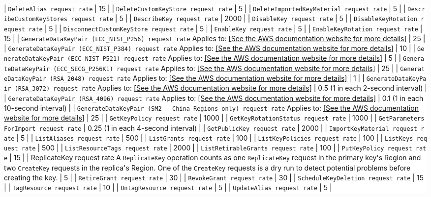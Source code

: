 | `DeleteAlias request rate` | 15 | 
| `DeleteCustomKeyStore request rate` | 5 | 
| `DeleteImportedKeyMaterial request rate` | 5 | 
| `DescribeCustomKeyStores request rate` | 5 | 
| `DescribeKey request rate` | 2000 | 
| `DisableKey request rate` | 5 | 
| `DisableKeyRotation request rate` | 5 | 
| `DisconnectCustomKeyStore request rate` | 5 | 
| `EnableKey request rate` | 5 | 
| `EnableKeyRotation request rate` | 15 | 
|  `GenerateDataKeyPair (ECC_NIST_P256) request rate` Applies to: [\[See the AWS documentation website for more details\]](http://docs.aws.amazon.com/kms/latest/developerguide/requests-per-second.html)  |  25  | 
|  `GenerateDataKeyPair (ECC_NIST_P384) request rate` Applies to: [\[See the AWS documentation website for more details\]](http://docs.aws.amazon.com/kms/latest/developerguide/requests-per-second.html)  |  10  | 
|  `GenerateDataKeyPair (ECC_NIST_P521) request rate` Applies to: [\[See the AWS documentation website for more details\]](http://docs.aws.amazon.com/kms/latest/developerguide/requests-per-second.html)  |  5  | 
|  `GenerateDataKeyPair (ECC_SECG_P256K1) request rate` Applies to: [\[See the AWS documentation website for more details\]](http://docs.aws.amazon.com/kms/latest/developerguide/requests-per-second.html)  |  25  | 
|  `GenerateDataKeyPair (RSA_2048) request rate` Applies to: [\[See the AWS documentation website for more details\]](http://docs.aws.amazon.com/kms/latest/developerguide/requests-per-second.html)  |  1  | 
|  `GenerateDataKeyPair (RSA_3072) request rate` Applies to: [\[See the AWS documentation website for more details\]](http://docs.aws.amazon.com/kms/latest/developerguide/requests-per-second.html)  |  0\.5 \(1 in each 2\-second interval\)  | 
|  `GenerateDataKeyPair (RSA_4096) request rate` Applies to: [\[See the AWS documentation website for more details\]](http://docs.aws.amazon.com/kms/latest/developerguide/requests-per-second.html)  |  0\.1 \(1 in each 10\-second interval\)  | 
|  `GenerateDataKeyPair (SM2 — China Regions only) request rate` Applies to: [\[See the AWS documentation website for more details\]](http://docs.aws.amazon.com/kms/latest/developerguide/requests-per-second.html)  |  25  | 
| `GetKeyPolicy request rate` | 1000 | 
| `GetKeyRotationStatus request rate` | 1000 | 
| `GetParametersForImport request rate` | 0\.25 \(1 in each 4\-second interval\) | 
| `GetPublicKey request rate` | 2000 | 
| `ImportKeyMaterial request rate` | 5 | 
| `ListAliases request rate` | 500 | 
| `ListGrants request rate` | 100 | 
| `ListKeyPolicies request rate` | 100 | 
| `ListKeys request rate` | 500 | 
| `ListResourceTags request rate` | 2000 | 
| `ListRetirableGrants request rate` | 100 | 
| `PutKeyPolicy request rate` | 15 | 
| ReplicateKey request rate A `ReplicateKey` operation counts as one `ReplicateKey` request in the primary key's Region and two `CreateKey` requests in the replica's Region\. One of the `CreateKey` requests is a dry run to detect potential problems before creating the key\.  | 5 | 
| `RetireGrant request rate` | 30 | 
| `RevokeGrant request rate` | 30 | 
| `ScheduleKeyDeletion request rate` | 15 | 
| `TagResource request rate` | 10 | 
| `UntagResource request rate` | 5 | 
| `UpdateAlias request rate` | 5 | 